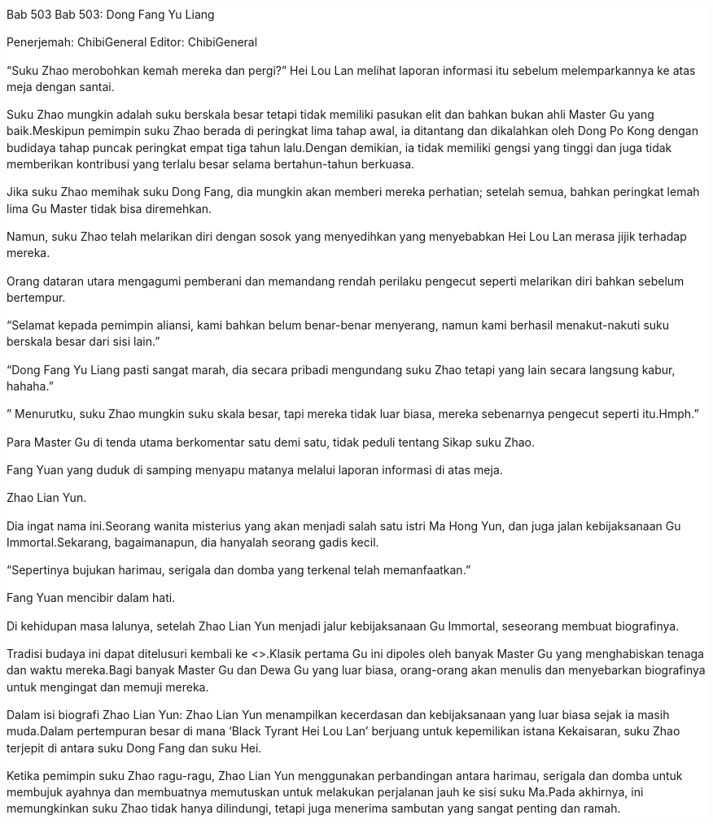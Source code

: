 Bab 503 Bab 503: Dong Fang Yu Liang

Penerjemah: ChibiGeneral Editor: ChibiGeneral

“Suku Zhao merobohkan kemah mereka dan pergi?” Hei Lou Lan melihat laporan informasi itu sebelum melemparkannya ke atas meja dengan santai.

Suku Zhao mungkin adalah suku berskala besar tetapi tidak memiliki pasukan elit dan bahkan bukan ahli Master Gu yang baik.Meskipun pemimpin suku Zhao berada di peringkat lima tahap awal, ia ditantang dan dikalahkan oleh Dong Po Kong dengan budidaya tahap puncak peringkat empat tiga tahun lalu.Dengan demikian, ia tidak memiliki gengsi yang tinggi dan juga tidak memberikan kontribusi yang terlalu besar selama bertahun-tahun berkuasa.

Jika suku Zhao memihak suku Dong Fang, dia mungkin akan memberi mereka perhatian; setelah semua, bahkan peringkat lemah lima Gu Master tidak bisa diremehkan.

Namun, suku Zhao telah melarikan diri dengan sosok yang menyedihkan yang menyebabkan Hei Lou Lan merasa jijik terhadap mereka.

Orang dataran utara mengagumi pemberani dan memandang rendah perilaku pengecut seperti melarikan diri bahkan sebelum bertempur.

“Selamat kepada pemimpin aliansi, kami bahkan belum benar-benar menyerang, namun kami berhasil menakut-nakuti suku berskala besar dari sisi lain.”

“Dong Fang Yu Liang pasti sangat marah, dia secara pribadi mengundang suku Zhao tetapi yang lain secara langsung kabur, hahaha.”

” Menurutku, suku Zhao mungkin suku skala besar, tapi mereka tidak luar biasa, mereka sebenarnya pengecut seperti itu.Hmph.”

Para Master Gu di tenda utama berkomentar satu demi satu, tidak peduli tentang Sikap suku Zhao.

Fang Yuan yang duduk di samping menyapu matanya melalui laporan informasi di atas meja.

Zhao Lian Yun.

Dia ingat nama ini.Seorang wanita misterius yang akan menjadi salah satu istri Ma Hong Yun, dan juga jalan kebijaksanaan Gu Immortal.Sekarang, bagaimanapun, dia hanyalah seorang gadis kecil.

“Sepertinya bujukan harimau, serigala dan domba yang terkenal telah memanfaatkan.”

Fang Yuan mencibir dalam hati.

Di kehidupan masa lalunya, setelah Zhao Lian Yun menjadi jalur kebijaksanaan Gu Immortal, seseorang membuat biografinya.

Tradisi budaya ini dapat ditelusuri kembali ke <>.Klasik pertama Gu ini dipoles oleh banyak Master Gu yang menghabiskan tenaga dan waktu mereka.Bagi banyak Master Gu dan Dewa Gu yang luar biasa, orang-orang akan menulis dan menyebarkan biografinya untuk mengingat dan memuji mereka.

Dalam isi biografi Zhao Lian Yun: Zhao Lian Yun menampilkan kecerdasan dan kebijaksanaan yang luar biasa sejak ia masih muda.Dalam pertempuran besar di mana ‘Black Tyrant Hei Lou Lan’ berjuang untuk kepemilikan istana Kekaisaran, suku Zhao terjepit di antara suku Dong Fang dan suku Hei.

Ketika pemimpin suku Zhao ragu-ragu, Zhao Lian Yun menggunakan perbandingan antara harimau, serigala dan domba untuk membujuk ayahnya dan membuatnya memutuskan untuk melakukan perjalanan jauh ke sisi suku Ma.Pada akhirnya, ini memungkinkan suku Zhao tidak hanya dilindungi, tetapi juga menerima sambutan yang sangat penting dan ramah.
